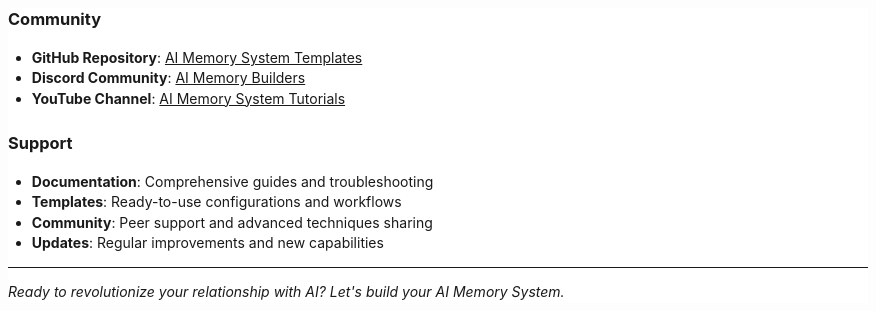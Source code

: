 ### Community
- **GitHub Repository**: [AI Memory System Templates](https://github.com/community/ai-memory-system)
- **Discord Community**: [AI Memory Builders](https://discord.gg/ai-memory-builders)
- **YouTube Channel**: [AI Memory System Tutorials](https://youtube.com/ai-memory-tutorials)

### Support
- **Documentation**: Comprehensive guides and troubleshooting
- **Templates**: Ready-to-use configurations and workflows
- **Community**: Peer support and advanced techniques sharing
- **Updates**: Regular improvements and new capabilities

---

*Ready to revolutionize your relationship with AI? Let's build your AI Memory System.*